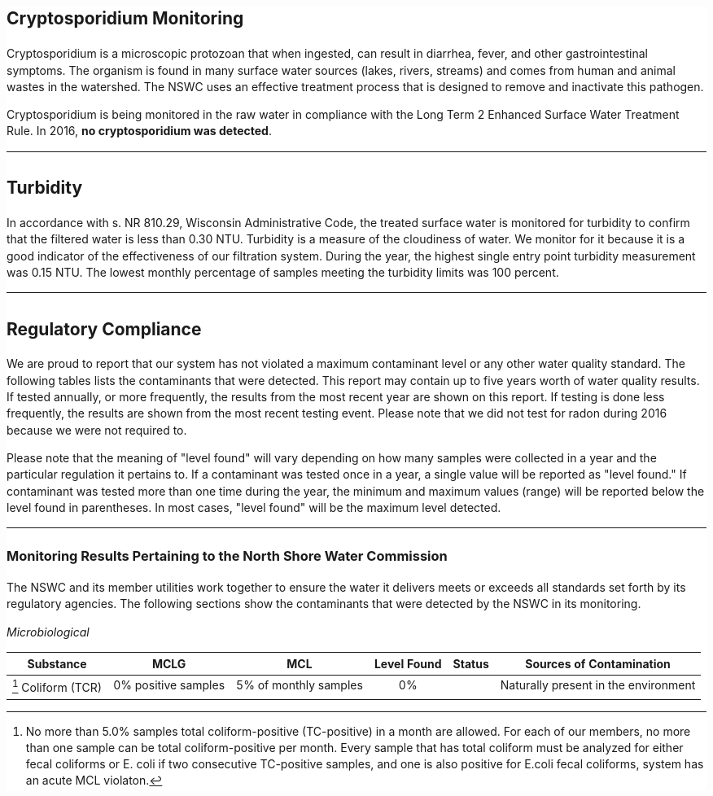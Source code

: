 ## Cryptosporidium Monitoring 

Cryptosporidium is a microscopic protozoan that when ingested, can result in diarrhea, fever, and other gastrointestinal symptoms. The organism is found in many surface water sources (lakes, rivers, streams) and comes from human and animal wastes in the watershed. The NSWC uses an effective treatment process that is designed to remove and inactivate this pathogen. 

Cryptosporidium is being monitored in the raw water in compliance with the Long Term 2 Enhanced Surface Water Treatment Rule. In 2016, **no cryptosporidium was detected**.

* * * 

## Turbidity   

In accordance with s. NR 810.29, Wisconsin Administrative Code, the treated surface water is monitored for turbidity to confirm that the filtered water is less than 0.30 NTU. Turbidity is a measure of the cloudiness of water. We monitor for it because it is a good indicator of the effectiveness of our filtration system. During the year, the highest single entry point turbidity measurement was 0.15 NTU. The lowest monthly percentage of samples meeting the turbidity limits was 100 percent.  

* * *

## Regulatory Compliance

We are proud to report that our system has not violated a maximum contaminant level or any other water quality standard. The following tables lists the contaminants that were detected. This report may contain up to five years worth of water quality results. If tested annually, or more frequently, the results from the most recent year are shown on this report. If testing is done less frequently, the results are shown from the most recent testing event.  Please note that we did not test for radon during 2016 because we were not required to.

Please note that the meaning of "level found" will vary depending on how many samples were collected in a year and the particular regulation it pertains to. If a contaminant was tested once in a year, a single value will be reported as "level found." If contaminant was tested more than one time during the year, the minimum and maximum values (range) will be reported below the level found in parentheses. In most cases, "level found" will be the maximum level detected.  


* * *

### Monitoring Results Pertaining to the North Shore Water Commission

The NSWC and its member utilities work together to ensure the water it delivers meets or exceeds all standards set forth by its regulatory agencies. The following sections show the contaminants that were detected by the NSWC in its monitoring.


*Microbiological*  


Substance | MCLG | MCL | Level Found | Status | Sources of Contamination
----------|:----:|:---:|:-----------:|:------:|-------------------------
[^1] Coliform (TCR) | 0% positive samples | 5% of monthly samples | 0% |  <i class="fa fa-smile-o" aria-hidden="true"></i> | Naturally present in the environment  


[^1]: No more than 5.0% samples total coliform-positive (TC-positive) in a month are allowed. For each of our members, no more than one sample can be total coliform-positive per month. Every sample that has total coliform must be analyzed for either fecal coliforms or E. coli if two consecutive TC-positive samples, and one is also positive for E.coli fecal coliforms, system has an acute MCL violaton.
[^2]: WDNR determines when compliance monitoring is to occur. Last compliance monitoring event was during the summer of 2015. Please note that copper does not have a maximum contaminant level. Instead it has an action level. To determine compliance with regulation, all results collected from monitoring event are ranked highest to lowest. The 90th percentile value of that set must at or below the 1.3 ug/L. The "level found" is the 90th percentile value from the latest monitoring event (2015). Ten percent (10%) of the samples were above this value and ninety percent (90%) of the samples were below this value.
[^3]: Level found is the average for the year.
[^4]: WDNR determines when compliance monitoring is to occur. Last compliance monitoring event was during the summer of 2015. Please note that lead does not have a maximum contaminant level. Instead it has an action level. To determine compliance with regulation, all results collected from monitoring event are ranked highest to lowest. The 90th percentile value of that set must at or below the 15 ug/L. The "level found" is the 90th percentile value from the latest monitoring event (2015). Ten percent (10%) of the samples were above this value and ninety percent (90%) of the samples were below this value.
[^5]: The sum of these compounds is equal to TTHM. Individually, these compounds are not regulated.  
[^6]: Level found reported in this section is the LRAA. This value can include data from a previous year and can be higher than the maximum value found during the year. 
[^7]: Level found reported in this section is the average of all results for the calendar year.  
[^8]: Level found reported in this section is the LRAA. This value can include data from a previous year and can be higher than the maximum value found during the year.  
[^9]: Level found reported in this section is the average of all results for the calendar year.  